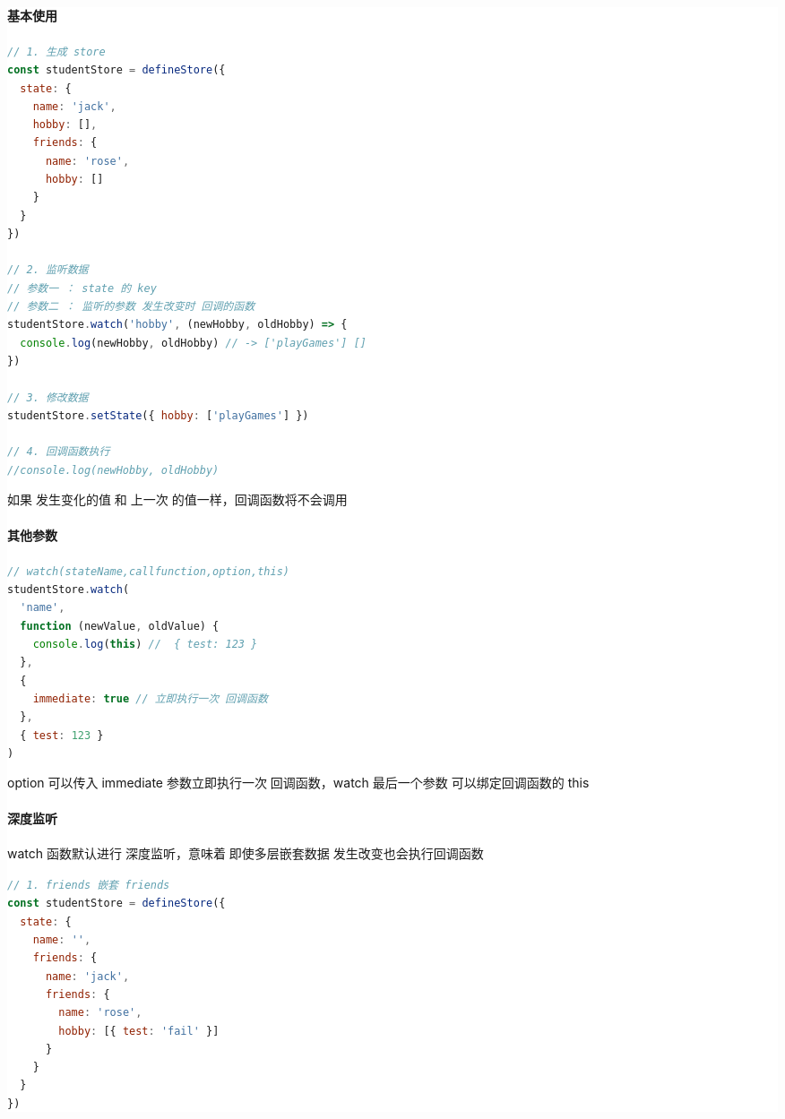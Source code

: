 ####  基本使用

```js
// 1. 生成 store
const studentStore = defineStore({
  state: {
    name: 'jack',
    hobby: [],
    friends: {
      name: 'rose',
      hobby: []
    }
  }
})

// 2. 监听数据 
// 参数一 ： state 的 key
// 参数二 ： 监听的参数 发生改变时 回调的函数
studentStore.watch('hobby', (newHobby, oldHobby) => {
  console.log(newHobby, oldHobby) // -> ['playGames'] []
})

// 3. 修改数据
studentStore.setState({ hobby: ['playGames'] })

// 4. 回调函数执行
//console.log(newHobby, oldHobby)
```

如果 发生变化的值 和 上一次 的值一样，回调函数将不会调用

#### 其他参数

```js
// watch(stateName,callfunction,option,this)
studentStore.watch(
  'name',
  function (newValue, oldValue) {
    console.log(this) //  { test: 123 }
  },
  {
    immediate: true // 立即执行一次 回调函数
  },
  { test: 123 }
)
```

option 可以传入 immediate 参数立即执行一次 回调函数，watch 最后一个参数 可以绑定回调函数的 this

#### 深度监听

watch 函数默认进行 深度监听，意味着 即使多层嵌套数据 发生改变也会执行回调函数

```js
// 1. friends 嵌套 friends
const studentStore = defineStore({
  state: {
    name: '',
    friends: {
      name: 'jack',
      friends: {
        name: 'rose',
        hobby: [{ test: 'fail' }]
      }
    }
  }
})
```